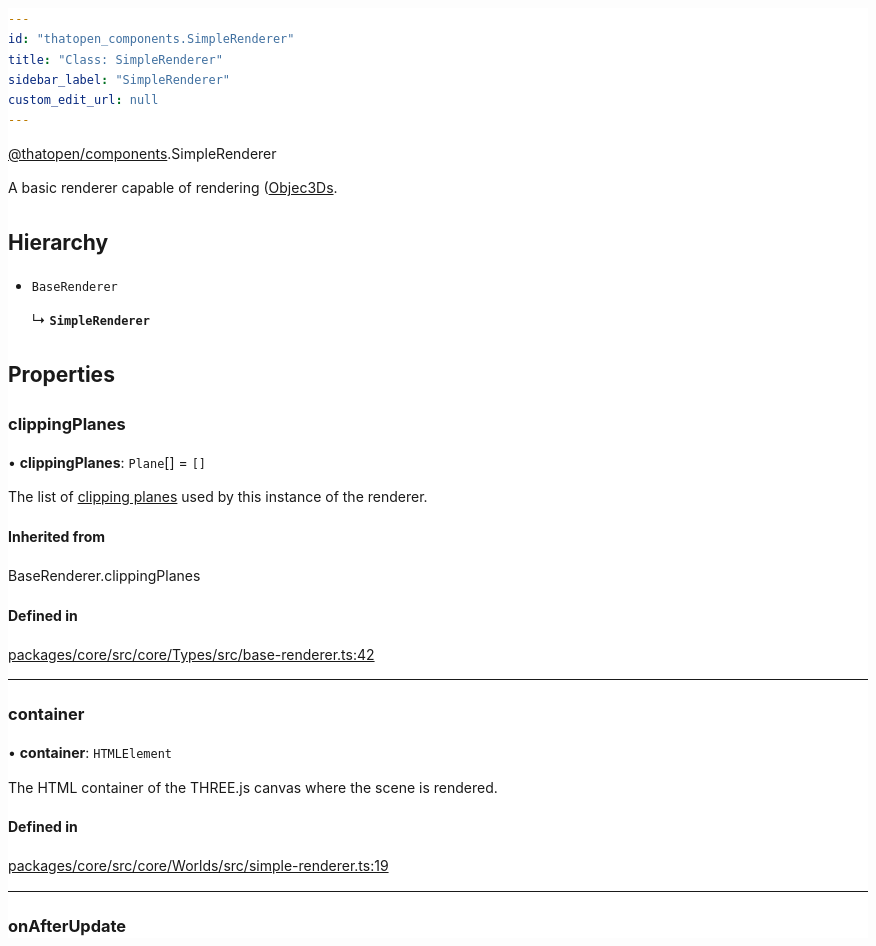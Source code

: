 ```yaml
---
id: "thatopen_components.SimpleRenderer"
title: "Class: SimpleRenderer"
sidebar_label: "SimpleRenderer"
custom_edit_url: null
---
```


[@thatopen/components](../modules/thatopen_components.md).SimpleRenderer

A basic renderer capable of rendering
([Objec3Ds](https://threejs.org/docs/#api/en/core/Object3D).

## Hierarchy

- `BaseRenderer`

  ↳ **`SimpleRenderer`**

## Properties

### clippingPlanes

• **clippingPlanes**: `Plane`[] = `[]`

The list of [clipping planes](https://threejs.org/docs/#api/en/renderers/WebGLRenderer.clippingPlanes) used by this
instance of the renderer.

#### Inherited from

BaseRenderer.clippingPlanes

#### Defined in

[packages/core/src/core/Types/src/base-renderer.ts:42](https://github.com/ThatOpen/engine_components/blob/7affdb6/packages/core/src/core/Types/src/base-renderer.ts#L42)

___

### container

• **container**: `HTMLElement`

The HTML container of the THREE.js canvas where the scene is rendered.

#### Defined in

[packages/core/src/core/Worlds/src/simple-renderer.ts:19](https://github.com/ThatOpen/engine_components/blob/7affdb6/packages/core/src/core/Worlds/src/simple-renderer.ts#L19)

___

### onAfterUpdate
